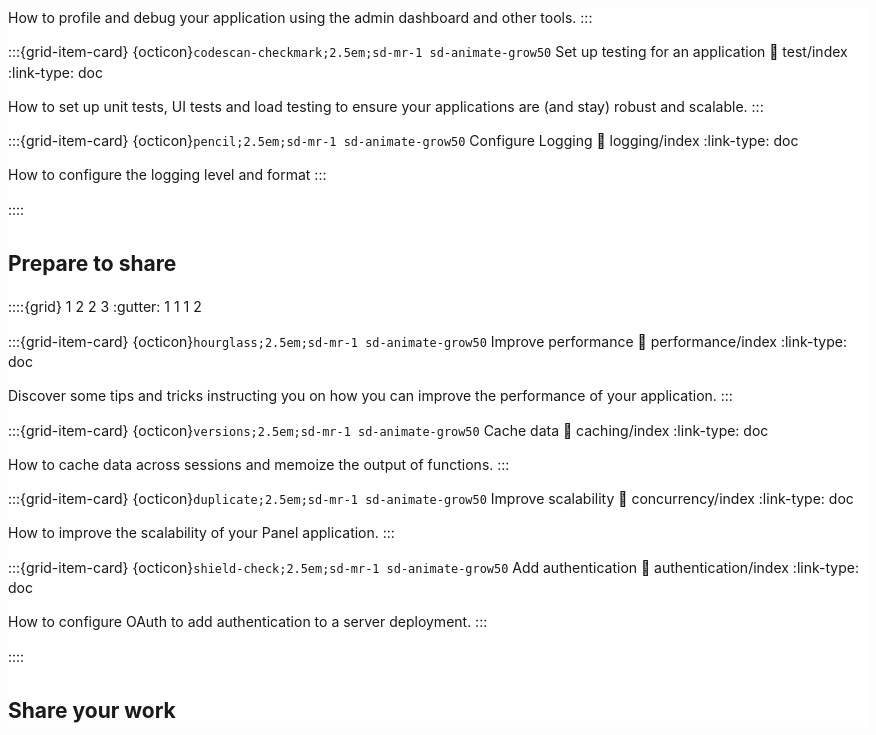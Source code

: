 How to profile and debug your application using the admin dashboard and other tools.
:::

:::{grid-item-card} {octicon}`codescan-checkmark;2.5em;sd-mr-1 sd-animate-grow50` Set up testing for an application
:link: test/index
:link-type: doc

How to set up unit tests, UI tests and load testing to ensure your applications are (and stay) robust and scalable.
:::

:::{grid-item-card} {octicon}`pencil;2.5em;sd-mr-1 sd-animate-grow50` Configure Logging
:link: logging/index
:link-type: doc

How to configure the logging level and format
:::

::::

## Prepare to share

::::{grid} 1 2 2 3
:gutter: 1 1 1 2

:::{grid-item-card} {octicon}`hourglass;2.5em;sd-mr-1 sd-animate-grow50` Improve performance
:link: performance/index
:link-type: doc

Discover some tips and tricks instructing you on how you can improve the performance of your application.
:::

:::{grid-item-card} {octicon}`versions;2.5em;sd-mr-1 sd-animate-grow50` Cache data
:link: caching/index
:link-type: doc

How to cache data across sessions and memoize the output of functions.
:::

:::{grid-item-card} {octicon}`duplicate;2.5em;sd-mr-1 sd-animate-grow50` Improve scalability
:link: concurrency/index
:link-type: doc

How to improve the scalability of your Panel application.
:::

:::{grid-item-card} {octicon}`shield-check;2.5em;sd-mr-1 sd-animate-grow50` Add authentication
:link: authentication/index
:link-type: doc

How to configure OAuth to add authentication to a server deployment.
:::

::::

## Share your work
